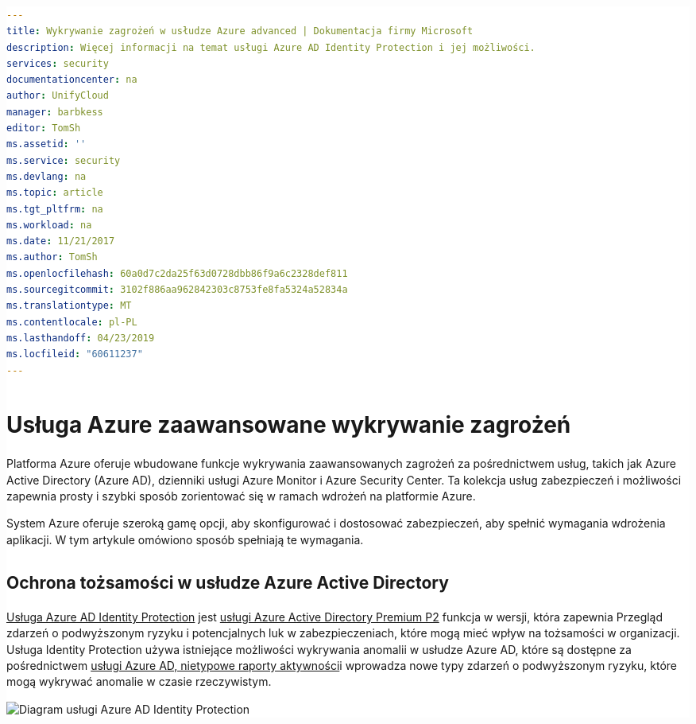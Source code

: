 ```yaml
---
title: Wykrywanie zagrożeń w usłudze Azure advanced | Dokumentacja firmy Microsoft
description: Więcej informacji na temat usługi Azure AD Identity Protection i jej możliwości.
services: security
documentationcenter: na
author: UnifyCloud
manager: barbkess
editor: TomSh
ms.assetid: ''
ms.service: security
ms.devlang: na
ms.topic: article
ms.tgt_pltfrm: na
ms.workload: na
ms.date: 11/21/2017
ms.author: TomSh
ms.openlocfilehash: 60a0d7c2da25f63d0728dbb86f9a6c2328def811
ms.sourcegitcommit: 3102f886aa962842303c8753fe8fa5324a52834a
ms.translationtype: MT
ms.contentlocale: pl-PL
ms.lasthandoff: 04/23/2019
ms.locfileid: "60611237"
---
```

# <a name="azure-advanced-threat-detection"></a>Usługa Azure zaawansowane wykrywanie zagrożeń

Platforma Azure oferuje wbudowane funkcje wykrywania zaawansowanych zagrożeń za pośrednictwem usług, takich jak Azure Active Directory (Azure AD), dzienniki usługi Azure Monitor i Azure Security Center. Ta kolekcja usług zabezpieczeń i możliwości zapewnia prosty i szybki sposób zorientować się w ramach wdrożeń na platformie Azure.

System Azure oferuje szeroką gamę opcji, aby skonfigurować i dostosować zabezpieczeń, aby spełnić wymagania wdrożenia aplikacji. W tym artykule omówiono sposób spełniają te wymagania.

## <a name="azure-active-directory-identity-protection"></a>Ochrona tożsamości w usłudze Azure Active Directory

[Usługa Azure AD Identity Protection](https://docs.microsoft.com/azure/active-directory/active-directory-identityprotection) jest [usługi Azure Active Directory Premium P2](https://docs.microsoft.com/azure/active-directory/active-directory-editions) funkcja w wersji, która zapewnia Przegląd zdarzeń o podwyższonym ryzyku i potencjalnych luk w zabezpieczeniach, które mogą mieć wpływ na tożsamości w organizacji. Usługa Identity Protection używa istniejące możliwości wykrywania anomalii w usłudze Azure AD, które są dostępne za pośrednictwem [usługi Azure AD, nietypowe raporty aktywności](https://docs.microsoft.com/azure/active-directory/active-directory-view-access-usage-reports)i wprowadza nowe typy zdarzeń o podwyższonym ryzyku, które mogą wykrywać anomalie w czasie rzeczywistym.

![Diagram usługi Azure AD Identity Protection](./media/azure-threat-detection/azure-threat-detection-fig1.png)
